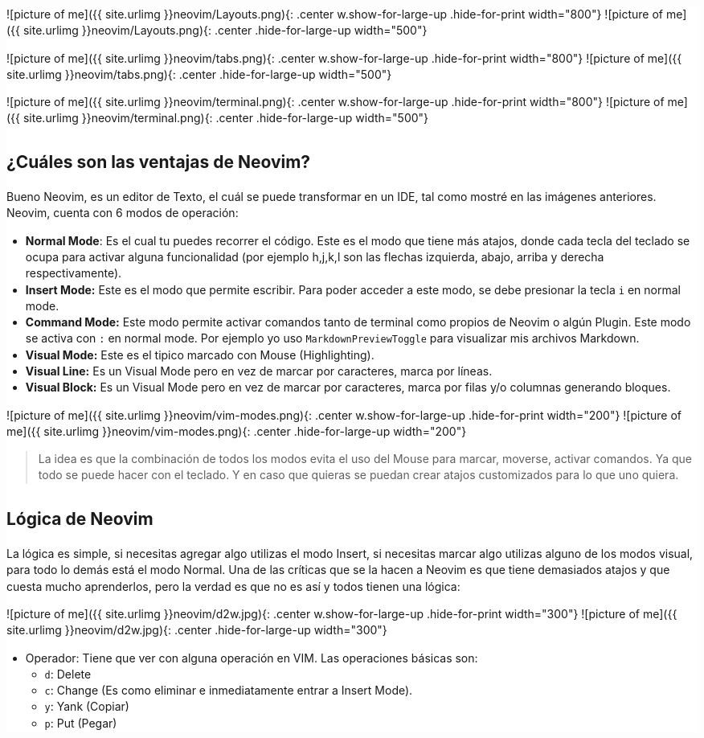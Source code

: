 ![picture of me]({{ site.urlimg }}neovim/Layouts.png){: .center w.show-for-large-up .hide-for-print width="800"} 
![picture of me]({{ site.urlimg }}neovim/Layouts.png){: .center .hide-for-large-up width="500"}

![picture of me]({{ site.urlimg }}neovim/tabs.png){: .center w.show-for-large-up .hide-for-print width="800"} 
![picture of me]({{ site.urlimg }}neovim/tabs.png){: .center .hide-for-large-up width="500"}

![picture of me]({{ site.urlimg }}neovim/terminal.png){: .center w.show-for-large-up .hide-for-print width="800"} 
![picture of me]({{ site.urlimg }}neovim/terminal.png){: .center .hide-for-large-up width="500"}

## ¿Cuáles son las ventajas de Neovim?

Bueno Neovim, es un editor de Texto, el cuál se puede transformar en un IDE, tal como mostré en las imágenes anteriores. Neovim, cuenta con 6 modos de operación:

* **Normal Mode**: Es el cual tu puedes recorrer el código. Este es el modo que tiene más atajos, donde cada tecla del teclado se ocupa para activar alguna funcionalidad (por ejemplo h,j,k,l son las flechas izquierda, abajo, arriba y derecha respectivamente). 
* **Insert Mode:** Este es el modo que permite escribir. Para poder acceder a este modo, se debe presionar la tecla `i` en normal mode. 
* **Command Mode:** Este modo permite activar comandos tanto de terminal como propios de Neovim o algún Plugin. Este modo se activa con `:` en normal mode. Por ejemplo yo uso `MarkdownPreviewToggle` para visualizar mis archivos Markdown. 
* **Visual Mode:** Este es el tipico marcado con Mouse (Highlighting).
* **Visual Line:** Es un Visual Mode pero en vez de marcar por caracteres, marca por líneas.
* **Visual Block:** Es un Visual Mode pero en vez de marcar por caracteres, marca por filas y/o columnas generando bloques.

![picture of me]({{ site.urlimg }}neovim/vim-modes.png){: .center w.show-for-large-up .hide-for-print width="200"} 
![picture of me]({{ site.urlimg }}neovim/vim-modes.png){: .center .hide-for-large-up width="200"}

> La idea es que la combinación de todos los modos evita el uso del Mouse para marcar, moverse, activar comandos. Ya que todo se puede hacer con el teclado. Y en caso que quieras se puedan crear atajos customizados para lo que uno quiera. 

## Lógica de Neovim

La lógica es simple, si necesitas agregar algo utilizas el modo Insert, si necesitas marcar algo utilizas alguno de los modos visual, para todo lo demás está el modo Normal. Una de las críticas que se la hacen a Neovim es que tiene demasiados atajos y que cuesta mucho aprenderlos, pero la verdad es que no es así y todos tienen una lógica:

![picture of me]({{ site.urlimg }}neovim/d2w.jpg){: .center w.show-for-large-up .hide-for-print width="300"} 
![picture of me]({{ site.urlimg }}neovim/d2w.jpg){: .center .hide-for-large-up width="300"}

* Operador: Tiene que ver con alguna operación en VIM. Las operaciones básicas son: 
    * `d`: Delete
    * `c`: Change (Es como eliminar e inmediatamente entrar a Insert Mode). 
    * `y`: Yank (Copiar)
    * `p`: Put (Pegar)
